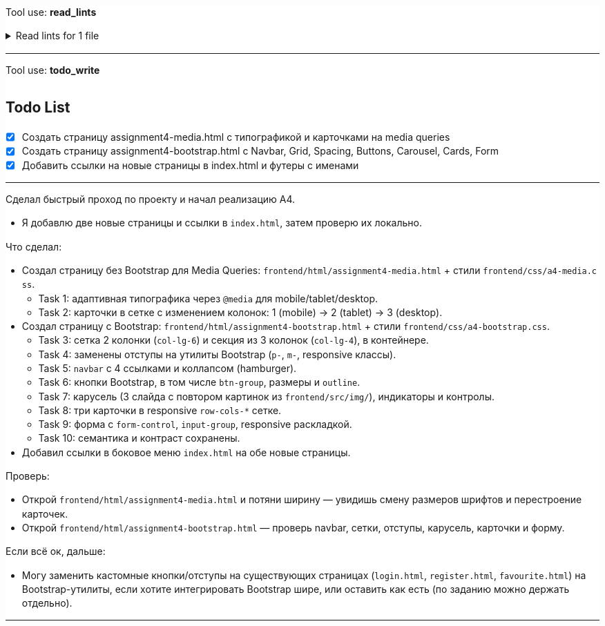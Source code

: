 
Tool use: **read_lints**

<details><summary>Read lints for 1 file</summary></details>

---

Tool use: **todo_write**

## Todo List

- [x] Создать страницу assignment4-media.html с типографикой и карточками на media queries
- [x] Создать страницу assignment4-bootstrap.html с Navbar, Grid, Spacing, Buttons, Carousel, Cards, Form
- [x] Добавить ссылки на новые страницы в index.html и футеры с именами

---

Сделал быстрый проход по проекту и начал реализацию A4.

- Я добавлю две новые страницы и ссылки в `index.html`, затем проверю их локально.

Что сделал:
- Создал страницу без Bootstrap для Media Queries: `frontend/html/assignment4-media.html` + стили `frontend/css/a4-media.css`.
  - Task 1: адаптивная типографика через `@media` для mobile/tablet/desktop.
  - Task 2: карточки в сетке с изменением колонок: 1 (mobile) → 2 (tablet) → 3 (desktop).
- Создал страницу с Bootstrap: `frontend/html/assignment4-bootstrap.html` + стили `frontend/css/a4-bootstrap.css`.
  - Task 3: сетка 2 колонки (`col-lg-6`) и секция из 3 колонок (`col-lg-4`), в контейнере.
  - Task 4: заменены отступы на утилиты Bootstrap (`p-`, `m-`, responsive классы).
  - Task 5: `navbar` с 4 ссылками и коллапсом (hamburger).
  - Task 6: кнопки Bootstrap, в том числе `btn-group`, размеры и `outline`.
  - Task 7: карусель (3 слайда с повтором картинок из `frontend/src/img/`), индикаторы и контролы.
  - Task 8: три карточки в responsive `row-cols-*` сетке.
  - Task 9: форма с `form-control`, `input-group`, responsive раскладкой.
  - Task 10: семантика и контраст сохранены.
- Добавил ссылки в боковое меню `index.html` на обе новые страницы.

Проверь:
- Открой `frontend/html/assignment4-media.html` и потяни ширину — увидишь смену размеров шрифтов и перестроение карточек.
- Открой `frontend/html/assignment4-bootstrap.html` — проверь navbar, сетки, отступы, карусель, карточки и форму.

Если всё ок, дальше:
- Могу заменить кастомные кнопки/отступы на существующих страницах (`login.html`, `register.html`, `favourite.html`) на Bootstrap-утилиты, если хотите интегрировать Bootstrap шире, или оставить как есть (по заданию можно держать отдельно).

---